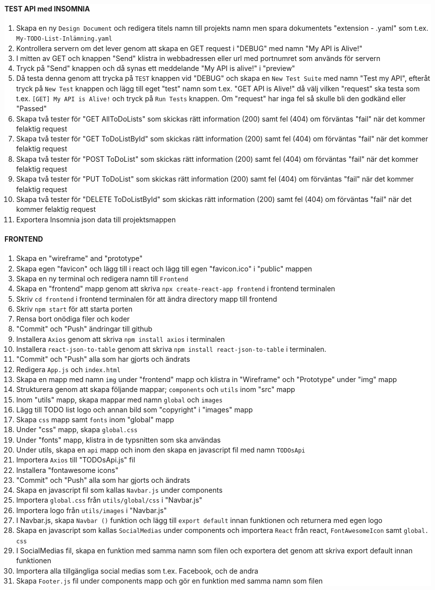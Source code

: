 
#### TEST API med INSOMNIA

1. Skapa en ny `Design Document` och redigera titels namn till projekts namn men spara dokumentets "extension - .yaml" som t.ex. `My-TODO-List-Inlämning.yaml`
2. Kontrollera servern om det lever genom att skapa en GET request i "DEBUG" med namn  "My API is Alive!" 
3. I mitten av GET och knappen "Send" klistra in webbadressen eller url med portnumret som används för servern
4. Tryck på "Send" knappen och då synas ett meddelande "My API is alive!" i "preview"
5. Då testa denna genom att trycka på `TEST` knappen vid "DEBUG" och skapa en `New Test Suite` med namn "Test my API", efteråt tryck på `New Test` knappen och lägg till eget "test" namn som t.ex. "GET API is Alive!" då välj vilken "request" ska testa som t.ex. `[GET] My API is Alive!` och tryck på `Run Tests` knappen. Om "request" har inga fel så skulle bli den godkänd eller "Passed"
6. Skapa två tester för "GET AllToDoLists" som skickas rätt information (200) samt fel (404) om förväntas "fail" när det kommer felaktig request
7. Skapa två tester för "GET ToDoListById" som skickas rätt information (200) samt fel (404) om förväntas "fail" när det kommer felaktig request
8. Skapa två tester för "POST ToDoList" som skickas rätt information (200) samt fel (404) om förväntas "fail" när det kommer felaktig request
9. Skapa två tester för "PUT ToDoList" som skickas rätt information (200) samt fel (404) om förväntas "fail" när det kommer felaktig request
10. Skapa två tester för "DELETE ToDoListById" som skickas rätt information (200) samt fel (404) om förväntas "fail" när det kommer felaktig request
11. Exportera Insomnia json data till projektsmappen


#### FRONTEND

1. Skapa en "wireframe" and "prototype"
2. Skapa egen "favicon" och lägg till i react och lägg till egen "favicon.ico" i "public" mappen
3. Skapa en ny terminal och redigera namn till `Frontend`
4. Skapa en "frontend" mapp genom att skriva `npx create-react-app frontend` i frontend terminalen
5. Skriv `cd frontend` i frontend terminalen för att ändra directory mapp till frontend
6. Skriv `npm start` för att starta porten
7. Rensa bort onödiga filer och koder
8. "Commit" och "Push" ändringar till github
9. Installera `Axios` genom att skriva `npm install axios` i terminalen
10. Installera `react-json-to-table` genom att skriva `npm install react-json-to-table` i terminalen.
11. "Commit" och "Push" alla som har gjorts och ändrats
12. Redigera `App.js` och `index.html`
13. Skapa en mapp med namn `img` under "frontend" mapp och klistra in "Wireframe" och "Prototype" under "img" mapp
14. Strukturera genom att skapa följande mappar; `components` och `utils` inom "src" mapp
15. Inom "utils" mapp, skapa mappar med namn `global` och `images`
16. Lägg till TODO list logo och annan bild som "copyright" i "images" mapp
17. Skapa `css` mapp samt `fonts` inom "global" mapp
18. Under "css" mapp, skapa `global.css`
19. Under "fonts" mapp, klistra in de typsnitten som ska användas
20. Under utils, skapa en `api` mapp och inom den skapa en javascript fil med namn `TODOsApi`
21. Importera `Axios` till "TODOsApi.js" fil
22. Installera "fontawesome icons"
23. "Commit" och "Push" alla som har gjorts och ändrats
24. Skapa en javascript fil som kallas `Navbar.js` under components
25. Importera `global.css` från `utils/global/css` i "Navbar.js"
26. Importera logo från `utils/images` i "Navbar.js"
27. I Navbar.js, skapa `Navbar ()` funktion och lägg till `export default` innan funktionen och returnera med egen logo
28. Skapa en javascript som kallas `SocialMedias` under components och importera `React` från react, `FontAwesomeIcon` samt `global.css`
29. I SocialMedias fil, skapa en funktion med samma namn som filen och exportera det genom att skriva export default innan funktionen
30. Importera alla tillgängliga social medias som t.ex. Facebook, och de andra
31. Skapa `Footer.js` fil under components mapp och gör en funktion med samma namn som filen